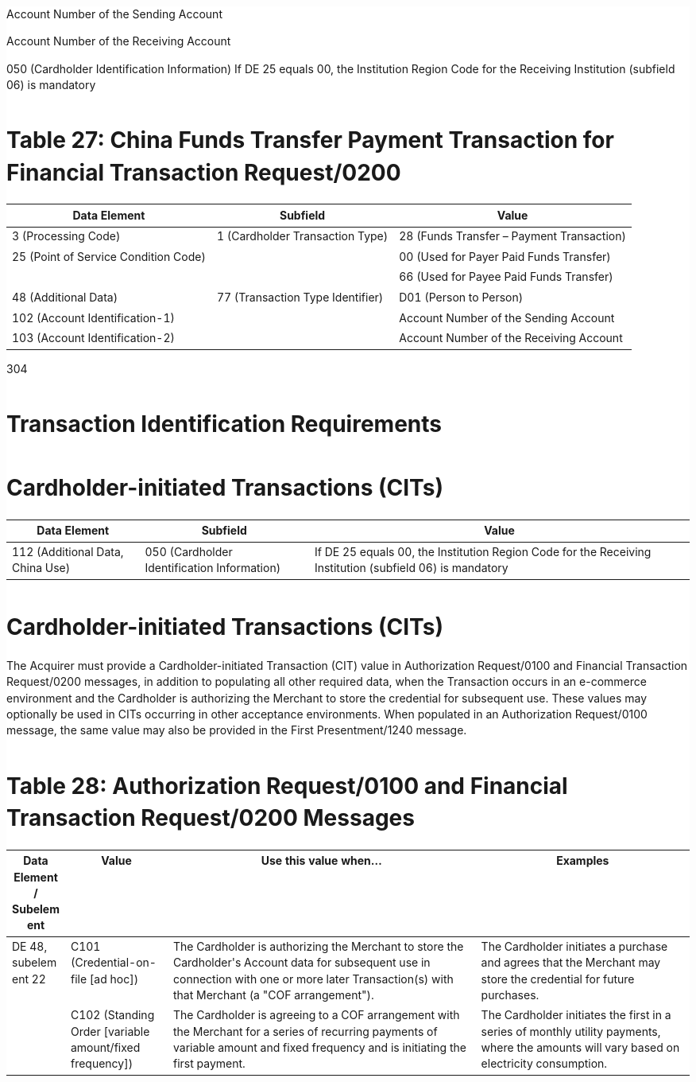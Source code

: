 Account Number of the Sending Account

Account Number of the Receiving Account

050 (Cardholder Identification Information) If DE 25 equals 00, the Institution Region Code for the Receiving Institution (subfield 06) is mandatory

# Table 27: China Funds Transfer Payment Transaction for Financial Transaction Request/0200

|Data Element|Subfield|Value|
|---|---|---|
|3 (Processing Code)|1 (Cardholder Transaction Type)|28 (Funds Transfer – Payment Transaction)|
|25 (Point of Service Condition Code)| |00 (Used for Payer Paid Funds Transfer)|
| | |66 (Used for Payee Paid Funds Transfer)|
|48 (Additional Data)|77 (Transaction Type Identifier)|D01 (Person to Person)|
|102 (Account Identification-1)| |Account Number of the Sending Account|
|103 (Account Identification-2)| |Account Number of the Receiving Account|



304
# Transaction Identification Requirements

# Cardholder-initiated Transactions (CITs)

|Data Element|Subfield|Value|
|---|---|---|
|112 (Additional Data, China Use)|050 (Cardholder Identification Information)|If DE 25 equals 00, the Institution Region Code for the Receiving Institution (subfield 06) is mandatory|

# Cardholder-initiated Transactions (CITs)

The Acquirer must provide a Cardholder-initiated Transaction (CIT) value in Authorization Request/0100 and Financial Transaction Request/0200 messages, in addition to populating all other required data, when the Transaction occurs in an e-commerce environment and the Cardholder is authorizing the Merchant to store the credential for subsequent use. These values may optionally be used in CITs occurring in other acceptance environments. When populated in an Authorization Request/0100 message, the same value may also be provided in the First Presentment/1240 message.

# Table 28: Authorization Request/0100 and Financial Transaction Request/0200 Messages

|Data Element/ Subelement|Value|Use this value when…|Examples|
|---|---|---|---|
|DE 48, subelement 22|C101 (Credential-on-file [ad hoc])|The Cardholder is authorizing the Merchant to store the Cardholder's Account data for subsequent use in connection with one or more later Transaction(s) with that Merchant (a "COF arrangement").|The Cardholder initiates a purchase and agrees that the Merchant may store the credential for future purchases.|
| |C102 (Standing Order [variable amount/fixed frequency])|The Cardholder is agreeing to a COF arrangement with the Merchant for a series of recurring payments of variable amount and fixed frequency and is initiating the first payment.|The Cardholder initiates the first in a series of monthly utility payments, where the amounts will vary based on electricity consumption.|

